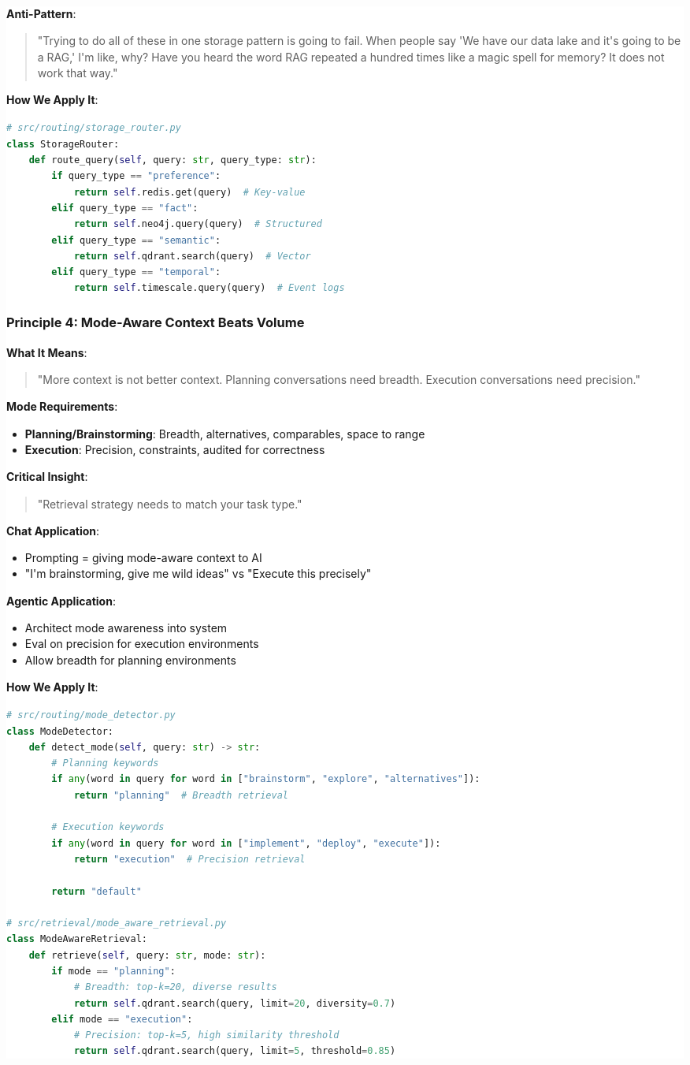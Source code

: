 **Anti-Pattern**:
> "Trying to do all of these in one storage pattern is going to fail. When people say 'We have our data lake and it's going to be a RAG,' I'm like, why? Have you heard the word RAG repeated a hundred times like a magic spell for memory? It does not work that way."

**How We Apply It**:
```python
# src/routing/storage_router.py
class StorageRouter:
    def route_query(self, query: str, query_type: str):
        if query_type == "preference":
            return self.redis.get(query)  # Key-value
        elif query_type == "fact":
            return self.neo4j.query(query)  # Structured
        elif query_type == "semantic":
            return self.qdrant.search(query)  # Vector
        elif query_type == "temporal":
            return self.timescale.query(query)  # Event logs
```

### Principle 4: Mode-Aware Context Beats Volume

**What It Means**:
> "More context is not better context. Planning conversations need breadth. Execution conversations need precision."

**Mode Requirements**:
- **Planning/Brainstorming**: Breadth, alternatives, comparables, space to range
- **Execution**: Precision, constraints, audited for correctness

**Critical Insight**:
> "Retrieval strategy needs to match your task type."

**Chat Application**:
- Prompting = giving mode-aware context to AI
- "I'm brainstorming, give me wild ideas" vs "Execute this precisely"

**Agentic Application**:
- Architect mode awareness into system
- Eval on precision for execution environments
- Allow breadth for planning environments

**How We Apply It**:
```python
# src/routing/mode_detector.py
class ModeDetector:
    def detect_mode(self, query: str) -> str:
        # Planning keywords
        if any(word in query for word in ["brainstorm", "explore", "alternatives"]):
            return "planning"  # Breadth retrieval

        # Execution keywords
        if any(word in query for word in ["implement", "deploy", "execute"]):
            return "execution"  # Precision retrieval

        return "default"

# src/retrieval/mode_aware_retrieval.py
class ModeAwareRetrieval:
    def retrieve(self, query: str, mode: str):
        if mode == "planning":
            # Breadth: top-k=20, diverse results
            return self.qdrant.search(query, limit=20, diversity=0.7)
        elif mode == "execution":
            # Precision: top-k=5, high similarity threshold
            return self.qdrant.search(query, limit=5, threshold=0.85)
```
